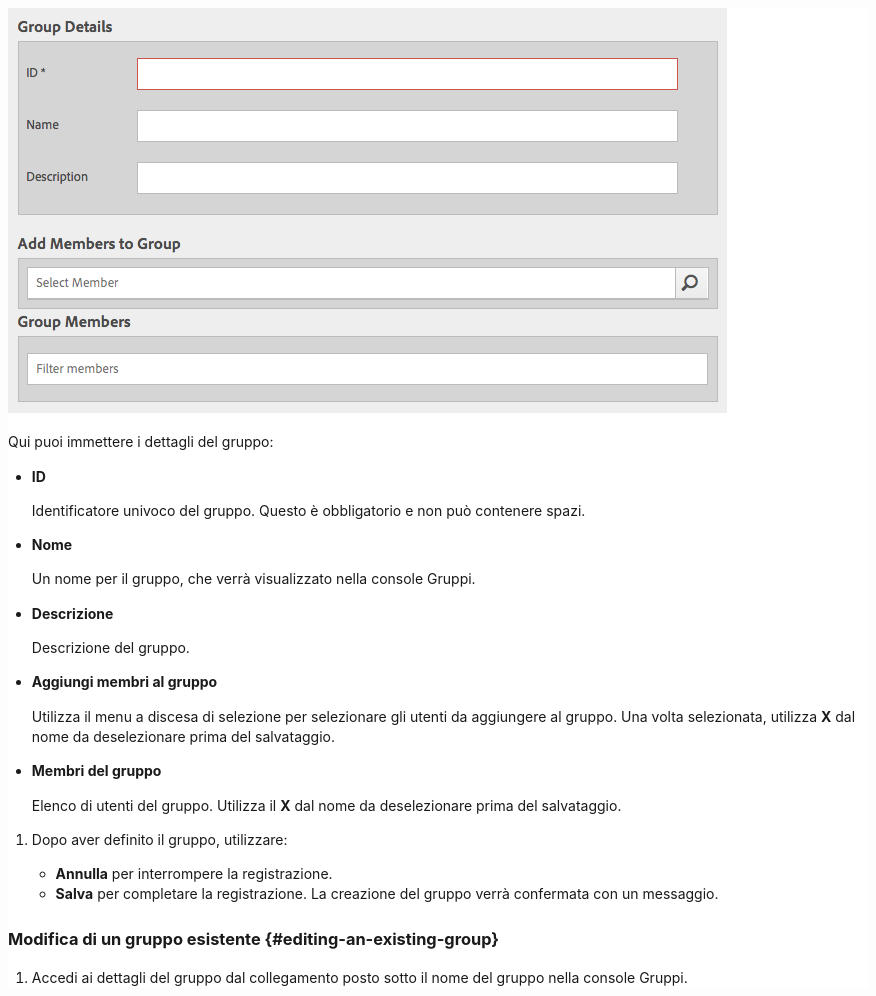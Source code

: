    ![Modulo Dettagli gruppo](assets/chlimage_1-79a.png)

   Qui puoi immettere i dettagli del gruppo:

   * **ID**

     Identificatore univoco del gruppo. Questo è obbligatorio e non può contenere spazi.

   * **Nome**

     Un nome per il gruppo, che verrà visualizzato nella console Gruppi.

   * **Descrizione**

     Descrizione del gruppo.

   * **Aggiungi membri al gruppo**

     Utilizza il menu a discesa di selezione per selezionare gli utenti da aggiungere al gruppo. Una volta selezionata, utilizza **X** dal nome da deselezionare prima del salvataggio.

   * **Membri del gruppo**

     Elenco di utenti del gruppo. Utilizza il **X** dal nome da deselezionare prima del salvataggio.

1. Dopo aver definito il gruppo, utilizzare:

   * **Annulla** per interrompere la registrazione.
   * **Salva** per completare la registrazione. La creazione del gruppo verrà confermata con un messaggio.

### Modifica di un gruppo esistente {#editing-an-existing-group}

1. Accedi ai dettagli del gruppo dal collegamento posto sotto il nome del gruppo nella console Gruppi.
